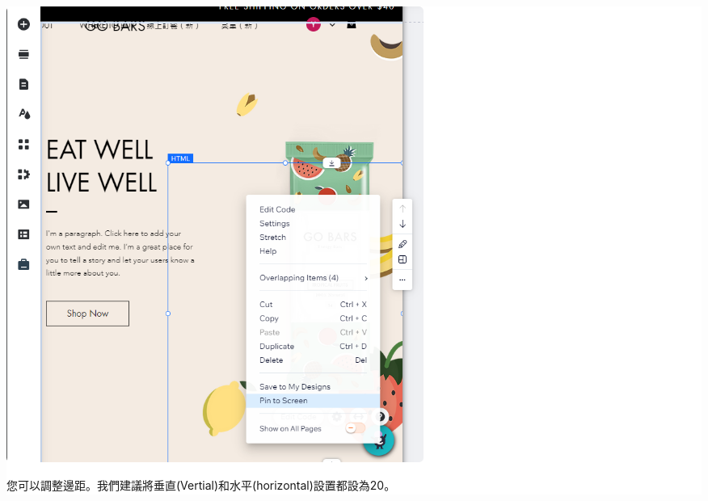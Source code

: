 <img width="60%" style="border-radius: 0.4rem" src="/images/seachat-integrations/wix/wix-pin-to-screen.png" alt="Adjust chat widget location">

您可以調整邊距。我們建議將垂直(Vertial)和水平(horizontal)設置都設為20。
